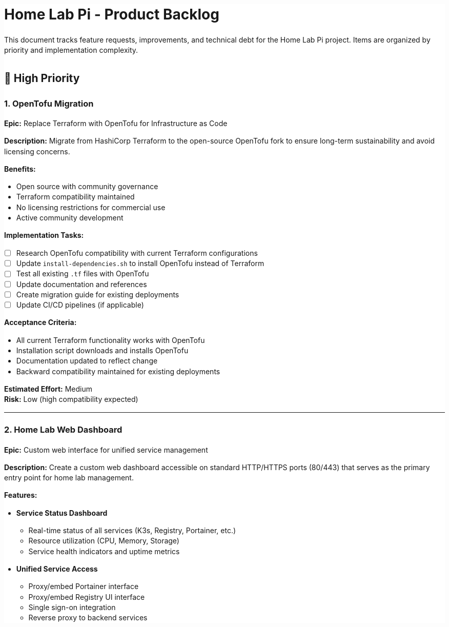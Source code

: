 # Home Lab Pi - Product Backlog

This document tracks feature requests, improvements, and technical debt for the Home Lab Pi project. Items are organized by priority and implementation complexity.

## 🚀 High Priority

### 1. OpenTofu Migration
**Epic:** Replace Terraform with OpenTofu for Infrastructure as Code

**Description:** 
Migrate from HashiCorp Terraform to the open-source OpenTofu fork to ensure long-term sustainability and avoid licensing concerns.

**Benefits:**
- Open source with community governance
- Terraform compatibility maintained
- No licensing restrictions for commercial use
- Active community development

**Implementation Tasks:**
- [ ] Research OpenTofu compatibility with current Terraform configurations
- [ ] Update `install-dependencies.sh` to install OpenTofu instead of Terraform
- [ ] Test all existing `.tf` files with OpenTofu
- [ ] Update documentation and references
- [ ] Create migration guide for existing deployments
- [ ] Update CI/CD pipelines (if applicable)

**Acceptance Criteria:**
- All current Terraform functionality works with OpenTofu
- Installation script downloads and installs OpenTofu
- Documentation updated to reflect change
- Backward compatibility maintained for existing deployments

**Estimated Effort:** Medium  
**Risk:** Low (high compatibility expected)

---

### 2. Home Lab Web Dashboard
**Epic:** Custom web interface for unified service management

**Description:**
Create a custom web dashboard accessible on standard HTTP/HTTPS ports (80/443) that serves as the primary entry point for home lab management.

**Features:**
- **Service Status Dashboard**
  - Real-time status of all services (K3s, Registry, Portainer, etc.)
  - Resource utilization (CPU, Memory, Storage)
  - Service health indicators and uptime metrics

- **Unified Service Access**
  - Proxy/embed Portainer interface
  - Proxy/embed Registry UI interface
  - Single sign-on integration
  - Reverse proxy to backend services
